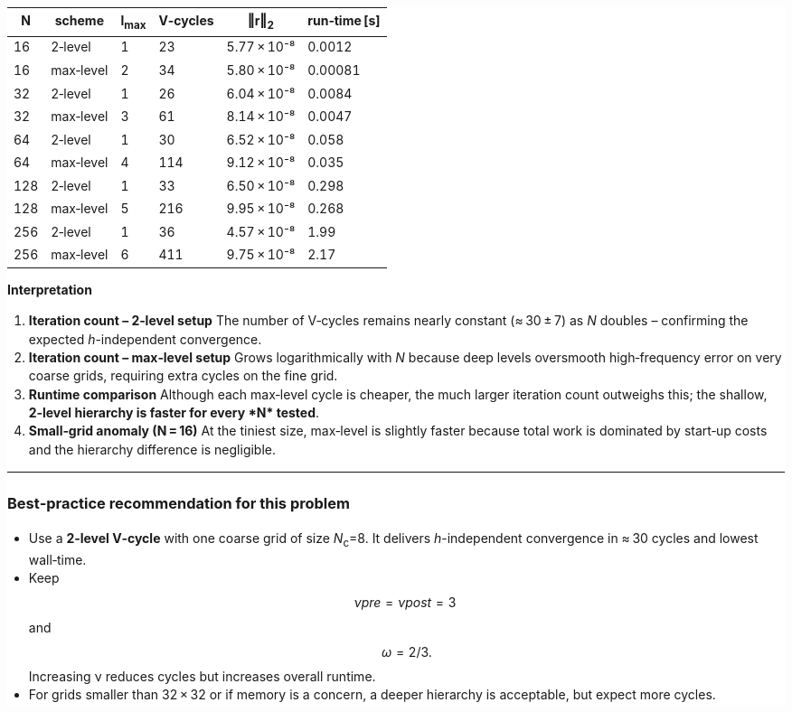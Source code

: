 | N    | scheme    | l<sub>max</sub> | V‑cycles | ‖r‖<sub>2</sub> | run‑time [s] |
| ---- | --------- | --------------- | -------- | --------------- | ------------ |
| 16   | 2‑level   | 1               | 23       | 5.77 × 10⁻⁸     | 0.0012       |
| 16   | max‑level | 2               | 34       | 5.80 × 10⁻⁸     | 0.00081      |
| 32   | 2‑level   | 1               | 26       | 6.04 × 10⁻⁸     | 0.0084       |
| 32   | max‑level | 3               | 61       | 8.14 × 10⁻⁸     | 0.0047       |
| 64   | 2‑level   | 1               | 30       | 6.52 × 10⁻⁸     | 0.058        |
| 64   | max‑level | 4               | 114      | 9.12 × 10⁻⁸     | 0.035        |
| 128  | 2‑level   | 1               | 33       | 6.50 × 10⁻⁸     | 0.298        |
| 128  | max‑level | 5               | 216      | 9.95 × 10⁻⁸     | 0.268        |
| 256  | 2‑level   | 1               | 36       | 4.57 × 10⁻⁸     | 1.99         |
| 256  | max‑level | 6               | 411      | 9.75 × 10⁻⁸     | 2.17         |

**Interpretation**

1. **Iteration count – 2‑level setup**
    The number of V‑cycles remains nearly constant (≈ 30 ± 7) as *N* doubles – confirming the expected *h*-independent convergence.
2. **Iteration count – max‑level setup**
    Grows logarithmically with *N* because deep levels oversmooth high‑frequency error on very coarse grids, requiring extra cycles on the fine grid.
3. **Runtime comparison**
    Although each max‑level cycle is cheaper, the much larger iteration count outweighs this; the shallow, **2‑level hierarchy is faster for every \*N\* tested**.
4. **Small‑grid anomaly (N = 16)**
    At the tiniest size, max‑level is slightly faster because total work is dominated by start‑up costs and the hierarchy difference is negligible.

------

### Best‑practice recommendation for this problem

- Use a **2‑level V‑cycle** with one coarse grid of size *N*<sub>c</sub>=8.
   It delivers *h*-independent convergence in ≈ 30 cycles and lowest wall‑time.
- Keep $$ νpre=νpost=3\ $$ and $$ \omega = 2/3. $$
   Increasing ν reduces cycles but increases overall runtime.
- For grids smaller than 32 × 32 or if memory is a concern, a deeper hierarchy is acceptable, but expect more cycles.